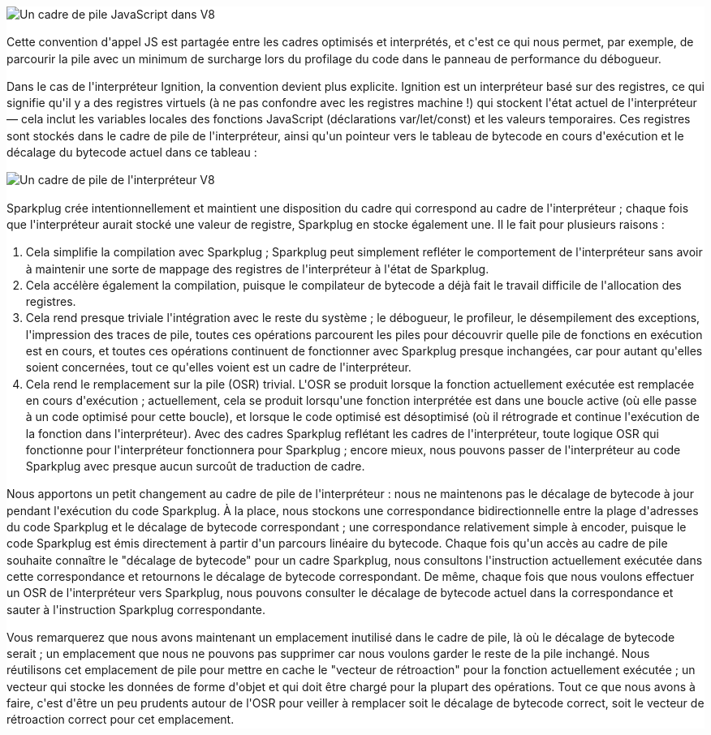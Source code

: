 ![Un cadre de pile JavaScript dans V8](/_svg/sparkplug/js-frame.svg)

Cette convention d'appel JS est partagée entre les cadres optimisés et interprétés, et c'est ce qui nous permet, par exemple, de parcourir la pile avec un minimum de surcharge lors du profilage du code dans le panneau de performance du débogueur.

Dans le cas de l'interpréteur Ignition, la convention devient plus explicite. Ignition est un interpréteur basé sur des registres, ce qui signifie qu'il y a des registres virtuels (à ne pas confondre avec les registres machine !) qui stockent l'état actuel de l'interpréteur — cela inclut les variables locales des fonctions JavaScript (déclarations var/let/const) et les valeurs temporaires. Ces registres sont stockés dans le cadre de pile de l'interpréteur, ainsi qu'un pointeur vers le tableau de bytecode en cours d'exécution et le décalage du bytecode actuel dans ce tableau :

![Un cadre de pile de l'interpréteur V8](/_svg/sparkplug/interpreter-frame.svg)

Sparkplug crée intentionnellement et maintient une disposition du cadre qui correspond au cadre de l'interpréteur ; chaque fois que l'interpréteur aurait stocké une valeur de registre, Sparkplug en stocke également une. Il le fait pour plusieurs raisons :

1. Cela simplifie la compilation avec Sparkplug ; Sparkplug peut simplement refléter le comportement de l'interpréteur sans avoir à maintenir une sorte de mappage des registres de l'interpréteur à l'état de Sparkplug.
1. Cela accélère également la compilation, puisque le compilateur de bytecode a déjà fait le travail difficile de l'allocation des registres.
1. Cela rend presque triviale l'intégration avec le reste du système ; le débogueur, le profileur, le désempilement des exceptions, l'impression des traces de pile, toutes ces opérations parcourent les piles pour découvrir quelle pile de fonctions en exécution est en cours, et toutes ces opérations continuent de fonctionner avec Sparkplug presque inchangées, car pour autant qu'elles soient concernées, tout ce qu'elles voient est un cadre de l'interpréteur.
1. Cela rend le remplacement sur la pile (OSR) trivial. L'OSR se produit lorsque la fonction actuellement exécutée est remplacée en cours d'exécution ; actuellement, cela se produit lorsqu'une fonction interprétée est dans une boucle active (où elle passe à un code optimisé pour cette boucle), et lorsque le code optimisé est désoptimisé (où il rétrograde et continue l'exécution de la fonction dans l'interpréteur). Avec des cadres Sparkplug reflétant les cadres de l'interpréteur, toute logique OSR qui fonctionne pour l'interpréteur fonctionnera pour Sparkplug ; encore mieux, nous pouvons passer de l'interpréteur au code Sparkplug avec presque aucun surcoût de traduction de cadre.

Nous apportons un petit changement au cadre de pile de l'interpréteur : nous ne maintenons pas le décalage de bytecode à jour pendant l'exécution du code Sparkplug. À la place, nous stockons une correspondance bidirectionnelle entre la plage d'adresses du code Sparkplug et le décalage de bytecode correspondant ; une correspondance relativement simple à encoder, puisque le code Sparkplug est émis directement à partir d'un parcours linéaire du bytecode. Chaque fois qu'un accès au cadre de pile souhaite connaître le "décalage de bytecode" pour un cadre Sparkplug, nous consultons l'instruction actuellement exécutée dans cette correspondance et retournons le décalage de bytecode correspondant. De même, chaque fois que nous voulons effectuer un OSR de l'interpréteur vers Sparkplug, nous pouvons consulter le décalage de bytecode actuel dans la correspondance et sauter à l'instruction Sparkplug correspondante.

Vous remarquerez que nous avons maintenant un emplacement inutilisé dans le cadre de pile, là où le décalage de bytecode serait ; un emplacement que nous ne pouvons pas supprimer car nous voulons garder le reste de la pile inchangé. Nous réutilisons cet emplacement de pile pour mettre en cache le "vecteur de rétroaction" pour la fonction actuellement exécutée ; un vecteur qui stocke les données de forme d'objet et qui doit être chargé pour la plupart des opérations. Tout ce que nous avons à faire, c'est d'être un peu prudents autour de l'OSR pour veiller à remplacer soit le décalage de bytecode correct, soit le vecteur de rétroaction correct pour cet emplacement.

